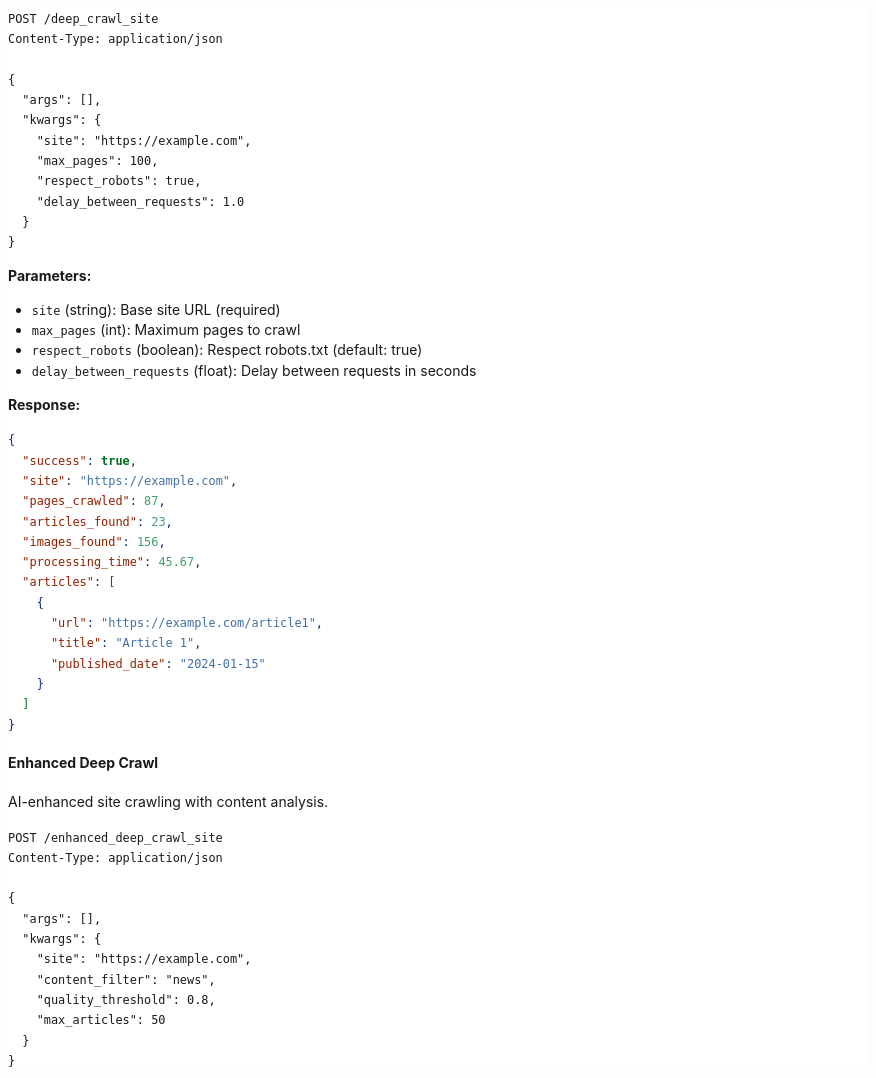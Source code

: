 ```http
POST /deep_crawl_site
Content-Type: application/json

{
  "args": [],
  "kwargs": {
    "site": "https://example.com",
    "max_pages": 100,
    "respect_robots": true,
    "delay_between_requests": 1.0
  }
}
```

**Parameters:**
- `site` (string): Base site URL (required)
- `max_pages` (int): Maximum pages to crawl
- `respect_robots` (boolean): Respect robots.txt (default: true)
- `delay_between_requests` (float): Delay between requests in seconds

**Response:**
```json
{
  "success": true,
  "site": "https://example.com",
  "pages_crawled": 87,
  "articles_found": 23,
  "images_found": 156,
  "processing_time": 45.67,
  "articles": [
    {
      "url": "https://example.com/article1",
      "title": "Article 1",
      "published_date": "2024-01-15"
    }
  ]
}
```

#### Enhanced Deep Crawl
AI-enhanced site crawling with content analysis.

```http
POST /enhanced_deep_crawl_site
Content-Type: application/json

{
  "args": [],
  "kwargs": {
    "site": "https://example.com",
    "content_filter": "news",
    "quality_threshold": 0.8,
    "max_articles": 50
  }
}
```
